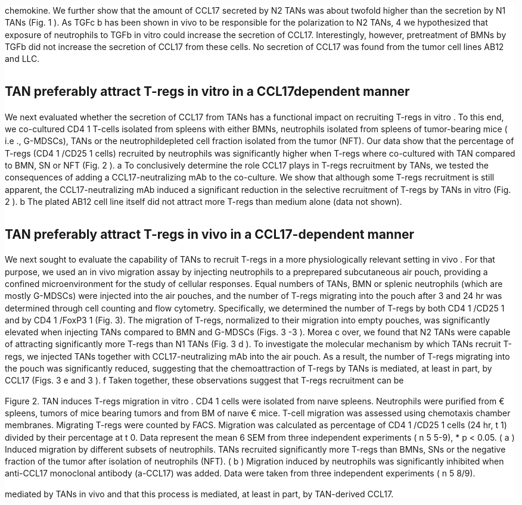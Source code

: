 chemokine. We further show that the amount of CCL17 secreted by N2 TANs was about twofold higher than the secretion by N1 TANs (Fig. 1 ). As TGFc b has been shown in vivo to be responsible for the polarization to N2 TANs, 4 we hypothesized that exposure of neutrophils to TGFb in vitro could increase the secretion of CCL17. Interestingly, however, pretreatment of BMNs by TGFb did not increase the secretion of CCL17 from these cells. No secretion of CCL17 was found from the tumor cell lines AB12 and LLC.

## TAN preferably attract T-regs in vitro in a CCL17dependent manner

We next evaluated whether the secretion of CCL17 from TANs has a functional impact on recruiting T-regs in vitro . To this end, we co-cultured CD4 1 T-cells isolated from spleens with either BMNs, neutrophils isolated from spleens of tumor-bearing mice ( i.e ., G-MDSCs), TANs or the neutrophildepleted cell fraction isolated from the tumor (NFT). Our data show that the percentage of T-regs (CD4 1 /CD25 1 cells) recruited by neutrophils was significantly higher when T-regs where co-cultured with TAN compared to BMN, SN or NFT (Fig. 2 ). a To conclusively determine the role CCL17 plays in T-regs recruitment by TANs, we tested the consequences of adding a CCL17-neutralizing mAb to the co-culture. We show that although some T-regs recruitment is still apparent, the CCL17-neutralizing mAb induced a significant reduction in the selective recruitment of T-regs by TANs in vitro (Fig. 2 ). b The plated AB12 cell line itself did not attract more T-regs than medium alone (data not shown).

## TAN preferably attract T-regs in vivo in a CCL17-dependent manner

We next sought to evaluate the capability of TANs to recruit T-regs in a more physiologically relevant setting in vivo . For that purpose, we used an in vivo migration assay by injecting neutrophils to a preprepared subcutaneous air pouch, providing a confined microenvironment for the study of cellular responses. Equal numbers of TANs, BMN or splenic neutrophils (which are mostly G-MDSCs) were injected into the air pouches, and the number of T-regs migrating into the pouch after 3 and 24 hr was determined through cell counting and flow cytometry. Specifically, we determined the number of T-regs by both CD4 1 /CD25 1 and by CD4 1 /FoxP3 1 (Fig. 3). The migration of T-regs, normalized to their migration into empty pouches, was significantly elevated when injecting TANs compared to BMN and G-MDSCs (Figs. 3 -3 ). Morea c over, we found that N2 TANs were capable of attracting significantly more T-regs than N1 TANs (Fig. 3 d ). To investigate the molecular mechanism by which TANs recruit T-regs, we injected TANs together with CCL17-neutralizing mAb into the air pouch. As a result, the number of T-regs migrating into the pouch was significantly reduced, suggesting that the chemoattraction of T-regs by TANs is mediated, at least in part, by CCL17 (Figs. 3 e and 3 ). f Taken together, these observations suggest that T-regs recruitment can be

Figure 2. TAN induces T-regs migration in vitro . CD4 1 cells were isolated from naıve spleens. Neutrophils were purified from € spleens, tumors of mice bearing tumors and from BM of naıve € mice. T-cell migration was assessed using chemotaxis chamber membranes. Migrating T-regs were counted by FACS. Migration was calculated as percentage of CD4 1 /CD25 1 cells (24 hr, t 1) divided by their percentage at t 0. Data represent the mean 6 SEM from three independent experiments ( n 5 5-9), * p &lt; 0.05. ( a ) Induced migration by different subsets of neutrophils. TANs recruited significantly more T-regs than BMNs, SNs or the negative fraction of the tumor after isolation of neutrophils (NFT). ( b ) Migration induced by neutrophils was significantly inhibited when anti-CCL17 monoclonal antibody (a-CCL17) was added. Data were taken from three independent experiments ( n 5 8/9).



mediated by TANs in vivo and that this process is mediated, at least in part, by TAN-derived CCL17.
